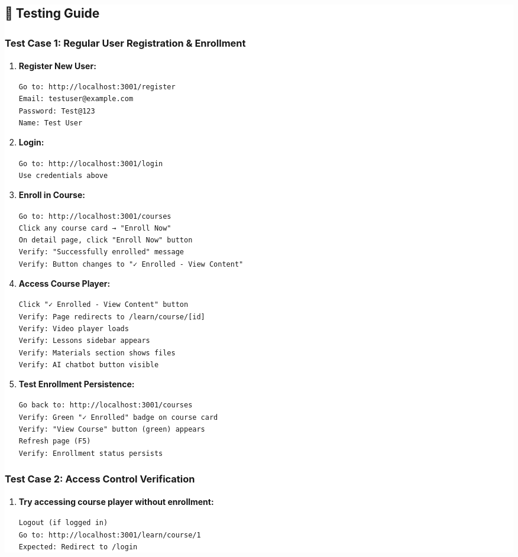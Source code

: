 
## 🧪 Testing Guide

### Test Case 1: Regular User Registration & Enrollment

1. **Register New User:**
   ```
   Go to: http://localhost:3001/register
   Email: testuser@example.com
   Password: Test@123
   Name: Test User
   ```

2. **Login:**
   ```
   Go to: http://localhost:3001/login
   Use credentials above
   ```

3. **Enroll in Course:**
   ```
   Go to: http://localhost:3001/courses
   Click any course card → "Enroll Now"
   On detail page, click "Enroll Now" button
   Verify: "Successfully enrolled" message
   Verify: Button changes to "✓ Enrolled - View Content"
   ```

4. **Access Course Player:**
   ```
   Click "✓ Enrolled - View Content" button
   Verify: Page redirects to /learn/course/[id]
   Verify: Video player loads
   Verify: Lessons sidebar appears
   Verify: Materials section shows files
   Verify: AI chatbot button visible
   ```

5. **Test Enrollment Persistence:**
   ```
   Go back to: http://localhost:3001/courses
   Verify: Green "✓ Enrolled" badge on course card
   Verify: "View Course" button (green) appears
   Refresh page (F5)
   Verify: Enrollment status persists
   ```

### Test Case 2: Access Control Verification

1. **Try accessing course player without enrollment:**
   ```
   Logout (if logged in)
   Go to: http://localhost:3001/learn/course/1
   Expected: Redirect to /login
   ```
